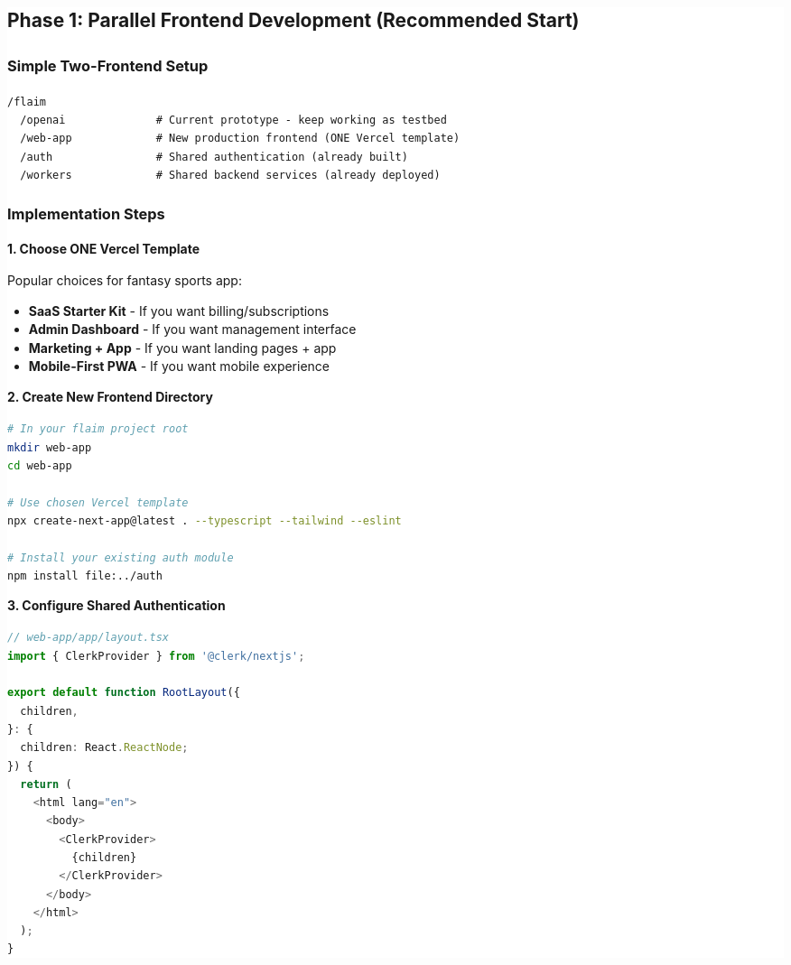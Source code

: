 ## Phase 1: Parallel Frontend Development (Recommended Start)

### Simple Two-Frontend Setup

```
/flaim
  /openai              # Current prototype - keep working as testbed
  /web-app             # New production frontend (ONE Vercel template)
  /auth                # Shared authentication (already built)
  /workers             # Shared backend services (already deployed)
```

### Implementation Steps

**1. Choose ONE Vercel Template**

Popular choices for fantasy sports app:
- **SaaS Starter Kit** - If you want billing/subscriptions
- **Admin Dashboard** - If you want management interface
- **Marketing + App** - If you want landing pages + app
- **Mobile-First PWA** - If you want mobile experience

**2. Create New Frontend Directory**

```bash
# In your flaim project root
mkdir web-app
cd web-app

# Use chosen Vercel template
npx create-next-app@latest . --typescript --tailwind --eslint

# Install your existing auth module
npm install file:../auth
```

**3. Configure Shared Authentication**

```typescript
// web-app/app/layout.tsx
import { ClerkProvider } from '@clerk/nextjs';

export default function RootLayout({
  children,
}: {
  children: React.ReactNode;
}) {
  return (
    <html lang="en">
      <body>
        <ClerkProvider>
          {children}
        </ClerkProvider>
      </body>
    </html>
  );
}
```
